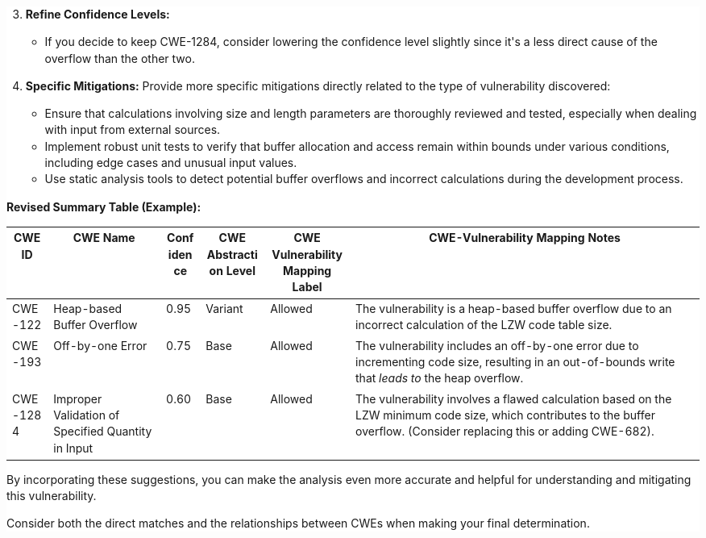 3.  **Refine Confidence Levels:**

    *   If you decide to keep CWE-1284, consider lowering the confidence level slightly since it's a less direct cause of the overflow than the other two.

4.  **Specific Mitigations:** Provide more specific mitigations directly related to the type of vulnerability discovered:

    *   Ensure that calculations involving size and length parameters are thoroughly reviewed and tested, especially when dealing with input from external sources.
    *   Implement robust unit tests to verify that buffer allocation and access remain within bounds under various conditions, including edge cases and unusual input values.
    *   Use static analysis tools to detect potential buffer overflows and incorrect calculations during the development process.

**Revised Summary Table (Example):**

| CWE ID    | CWE Name                                       | Confidence | CWE Abstraction Level | CWE Vulnerability Mapping Label | CWE-Vulnerability Mapping Notes                                                                                                                                                                 |
| --------- | ---------------------------------------------- | ---------- | --------------------- | ------------------------------- | ----------------------------------------------------------------------------------------------------------------------------------------------------------------------------------------------- |
| CWE-122   | Heap-based Buffer Overflow                     | 0.95       | Variant               | Allowed                         | The vulnerability is a heap-based buffer overflow due to an incorrect calculation of the LZW code table size.                                                                                     |
| CWE-193   | Off-by-one Error                             | 0.75       | Base                  | Allowed                         | The vulnerability includes an off-by-one error due to incrementing code size, resulting in an out-of-bounds write that *leads to* the heap overflow.                                                     |
| CWE-1284 | Improper Validation of Specified Quantity in Input | 0.60       | Base                  | Allowed                         | The vulnerability involves a flawed calculation based on the LZW minimum code size, which contributes to the buffer overflow. (Consider replacing this or adding CWE-682).|

By incorporating these suggestions, you can make the analysis even more accurate and helpful for understanding and mitigating this vulnerability.

Consider both the direct matches and the relationships between CWEs
when making your final determination.
        